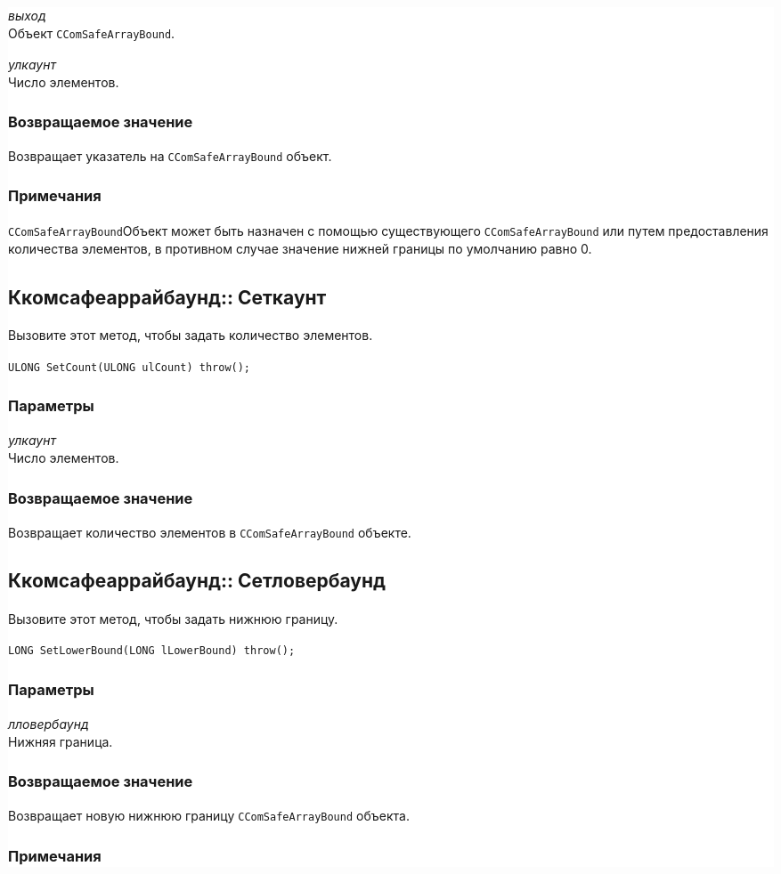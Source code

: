 *выход*<br/>
Объект `CComSafeArrayBound`.

*улкаунт*<br/>
Число элементов.

### <a name="return-value"></a>Возвращаемое значение

Возвращает указатель на `CComSafeArrayBound` объект.

### <a name="remarks"></a>Примечания

`CComSafeArrayBound`Объект может быть назначен с помощью существующего `CComSafeArrayBound` или путем предоставления количества элементов, в противном случае значение нижней границы по умолчанию равно 0.

## <a name="ccomsafearrayboundsetcount"></a><a name="setcount"></a> Ккомсафеаррайбаунд:: Сеткаунт

Вызовите этот метод, чтобы задать количество элементов.

```
ULONG SetCount(ULONG ulCount) throw();
```

### <a name="parameters"></a>Параметры

*улкаунт*<br/>
Число элементов.

### <a name="return-value"></a>Возвращаемое значение

Возвращает количество элементов в `CComSafeArrayBound` объекте.

## <a name="ccomsafearrayboundsetlowerbound"></a><a name="setlowerbound"></a> Ккомсафеаррайбаунд:: Сетловербаунд

Вызовите этот метод, чтобы задать нижнюю границу.

```
LONG SetLowerBound(LONG lLowerBound) throw();
```

### <a name="parameters"></a>Параметры

*лловербаунд*<br/>
Нижняя граница.

### <a name="return-value"></a>Возвращаемое значение

Возвращает новую нижнюю границу `CComSafeArrayBound` объекта.

### <a name="remarks"></a>Примечания
